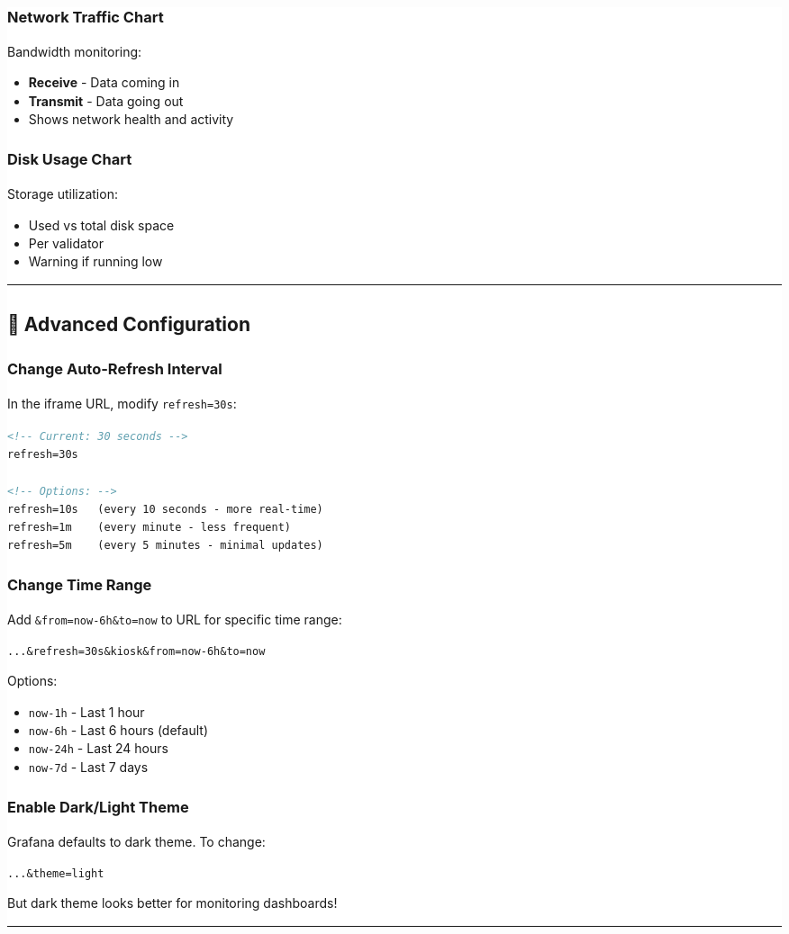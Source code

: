 ### Network Traffic Chart
Bandwidth monitoring:
- **Receive** - Data coming in
- **Transmit** - Data going out
- Shows network health and activity

### Disk Usage Chart
Storage utilization:
- Used vs total disk space
- Per validator
- Warning if running low

---

## 🔧 Advanced Configuration

### Change Auto-Refresh Interval

In the iframe URL, modify `refresh=30s`:

```html
<!-- Current: 30 seconds -->
refresh=30s

<!-- Options: -->
refresh=10s   (every 10 seconds - more real-time)
refresh=1m    (every minute - less frequent)
refresh=5m    (every 5 minutes - minimal updates)
```

### Change Time Range

Add `&from=now-6h&to=now` to URL for specific time range:

```
...&refresh=30s&kiosk&from=now-6h&to=now
```

Options:
- `now-1h` - Last 1 hour
- `now-6h` - Last 6 hours (default)
- `now-24h` - Last 24 hours
- `now-7d` - Last 7 days

### Enable Dark/Light Theme

Grafana defaults to dark theme. To change:

```
...&theme=light
```

But dark theme looks better for monitoring dashboards!

---